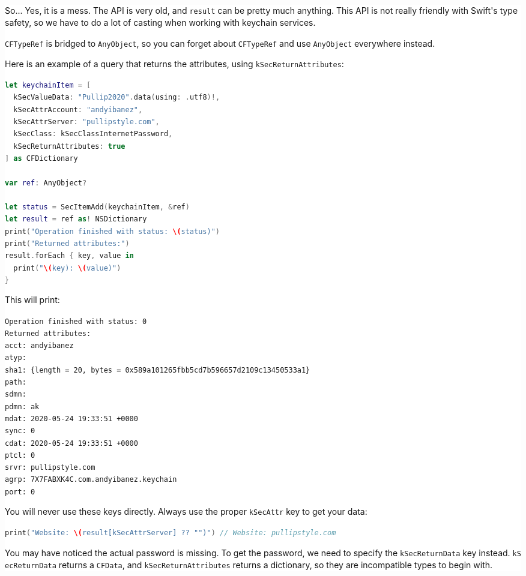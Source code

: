 So... Yes, it is a mess. The API is very old, and `result` can be pretty much anything. This API is not really friendly with Swift's type safety, so we have to do a lot of casting when working with keychain services.

`CFTypeRef` is bridged to `AnyObject`, so you can forget about `CFTypeRef` and use `AnyObject` everywhere instead.

Here is an example of a query that returns the attributes, using `kSecReturnAttributes`:

```swift
let keychainItem = [
  kSecValueData: "Pullip2020".data(using: .utf8)!,
  kSecAttrAccount: "andyibanez",
  kSecAttrServer: "pullipstyle.com",
  kSecClass: kSecClassInternetPassword,
  kSecReturnAttributes: true
] as CFDictionary

var ref: AnyObject?

let status = SecItemAdd(keychainItem, &ref)
let result = ref as! NSDictionary
print("Operation finished with status: \(status)")
print("Returned attributes:")
result.forEach { key, value in
  print("\(key): \(value)")
}
```

This will print:

```
Operation finished with status: 0
Returned attributes:
acct: andyibanez
atyp: 
sha1: {length = 20, bytes = 0x589a101265fbb5cd7b596657d2109c13450533a1}
path: 
sdmn: 
pdmn: ak
mdat: 2020-05-24 19:33:51 +0000
sync: 0
cdat: 2020-05-24 19:33:51 +0000
ptcl: 0
srvr: pullipstyle.com
agrp: 7X7FABXK4C.com.andyibanez.keychain
port: 0
```

You will never use these keys directly. Always use the proper `kSecAttr` key to get your data:

```swift
print("Website: \(result[kSecAttrServer] ?? "")") // Website: pullipstyle.com
```

You may have noticed the actual password is missing. To get the password, we need to specify the `kSecReturnData` key instead. `kSecReturnData` returns a `CFData`, and `kSecReturnAttributes` returns a dictionary, so they are incompatible types to begin with.
